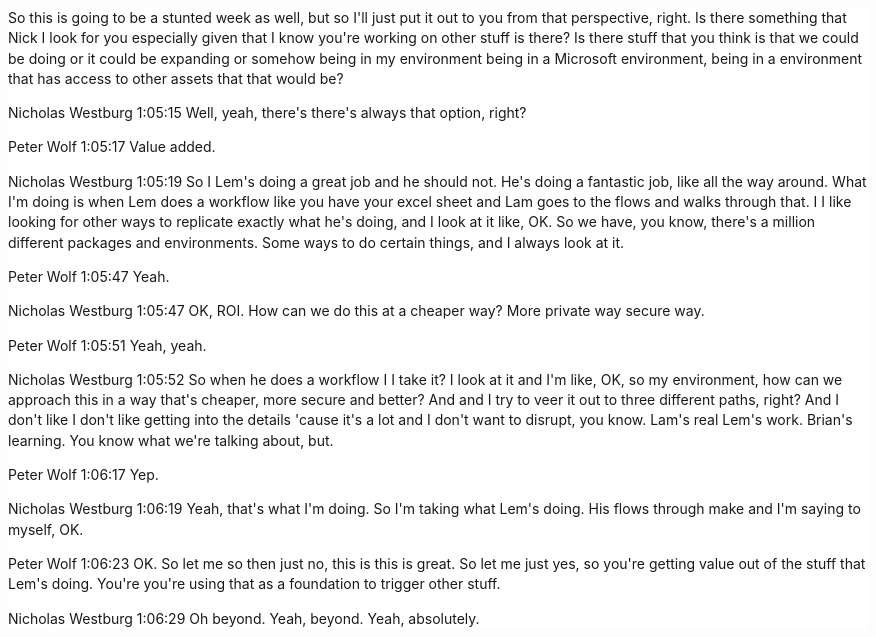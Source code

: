 So this is going to be a stunted week as well, but so I'll just put it out to you from that perspective, right.
Is there something that Nick I look for you especially given that I know you're working on other stuff is there?
Is there stuff that you think is that we could be doing or it could be expanding or somehow being in my environment being in a Microsoft environment, being in a environment that has access to other assets that that would be?

Nicholas Westburg   1:05:15
Well, yeah, there's there's always that option, right?

Peter Wolf   1:05:17
Value added.

Nicholas Westburg   1:05:19
So I Lem's doing a great job and he should not.
He's doing a fantastic job, like all the way around. What I'm doing is when Lem does a workflow like you have your excel sheet and Lam goes to the flows and walks through that.
I I like looking for other ways to replicate exactly what he's doing, and I look at it like, OK.
So we have, you know, there's a million different packages and environments.
Some ways to do certain things, and I always look at it.

Peter Wolf   1:05:47
Yeah.

Nicholas Westburg   1:05:47
OK, ROI. How can we do this at a cheaper way?
More private way secure way.

Peter Wolf   1:05:51
Yeah, yeah.

Nicholas Westburg   1:05:52
So when he does a workflow I I take it?
I look at it and I'm like, OK, so my environment, how can we approach this in a way that's cheaper, more secure and better? And and I try to veer it out to three different paths, right?
And I don't like I don't like getting into the details 'cause it's a lot and I don't want to disrupt, you know.
Lam's real Lem's work. Brian's learning.
You know what we're talking about, but.

Peter Wolf   1:06:17
Yep.

Nicholas Westburg   1:06:19
Yeah, that's what I'm doing.
So I'm taking what Lem's doing. His flows through make and I'm saying to myself, OK.

Peter Wolf   1:06:23
OK.
So let me so then just no, this is this is great.
So let me just yes, so you're getting value out of the stuff that Lem's doing. You're you're using that as a foundation to trigger other stuff.

Nicholas Westburg   1:06:29
Oh beyond.
Yeah, beyond.
Yeah, absolutely.
